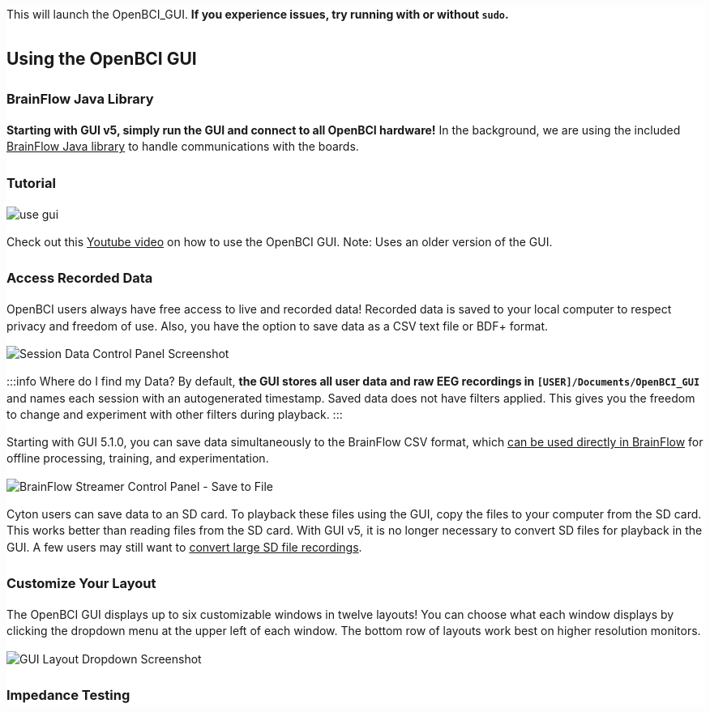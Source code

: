 This will launch the OpenBCI_GUI. **If you experience issues, try running with or without `sudo`.**

## Using the OpenBCI GUI

### BrainFlow Java Library

**Starting with GUI v5, simply run the GUI and connect to all OpenBCI hardware!** In the background, we are using the included [BrainFlow Java library](../../ForDevelopers/01-SoftwareDevelopment.md#brainflow---java) to handle communications with the boards.

### Tutorial

![use gui](../../assets/SoftwareImages/OpenBCISoftware/USE-GUI.jpg)

Check out this [Youtube video](https://www.youtube.com/watch?v=agV1B2l-QLw) on how to use the OpenBCI GUI. Note: Uses an older version of the GUI.

### Access Recorded Data

OpenBCI users always have free access to live and recorded data! Recorded data is saved to your local computer to respect privacy and freedom of use. Also, you have the option to save data as a CSV text file or BDF+ format.

![Session Data Control Panel Screenshot](../../assets/SoftwareImages/OpenBCISoftware/OpenBCI_GUI-SessionDataControlPanel_Screenshot.png)

:::info Where do I find my Data?
By default, **the GUI stores all user data and raw EEG recordings in `[USER]/Documents/OpenBCI_GUI`** and names each session with an autogenerated timestamp. Saved data does not have filters applied. This gives you the freedom to change and experiment with other filters during playback.
:::

Starting with GUI 5.1.0, you can save data simultaneously to the BrainFlow CSV format, which [can be used directly in BrainFlow](../../ForDevelopers/01-SoftwareDevelopment.md) for offline processing, training, and experimentation.

![BrainFlow Streamer Control Panel - Save to File](../../assets/SoftwareImages/OpenBCISoftware/OpenBCI_GUI-BrainFlowStreamerCP_Screenshot.png)

Cyton users can save data to an SD card. To playback these files using the GUI, copy the files to your computer from the SD card. This works better than reading files from the SD card. With GUI v5, it is no longer necessary to convert SD files for playback in the GUI. A few users may still want to [convert large SD file recordings](01-OpenBCI-GUI.md#converting-large-sd-card-recordings).

### Customize Your Layout

The OpenBCI GUI displays up to six customizable windows in twelve layouts! You can choose what each window displays by clicking the dropdown menu at the upper left of each window. The bottom row of layouts work best on higher resolution monitors.

![GUI Layout Dropdown Screenshot](../../assets/SoftwareImages/OpenBCISoftware/GUIv5_LayoutSelector_Highlighted.png)

### Impedance Testing
